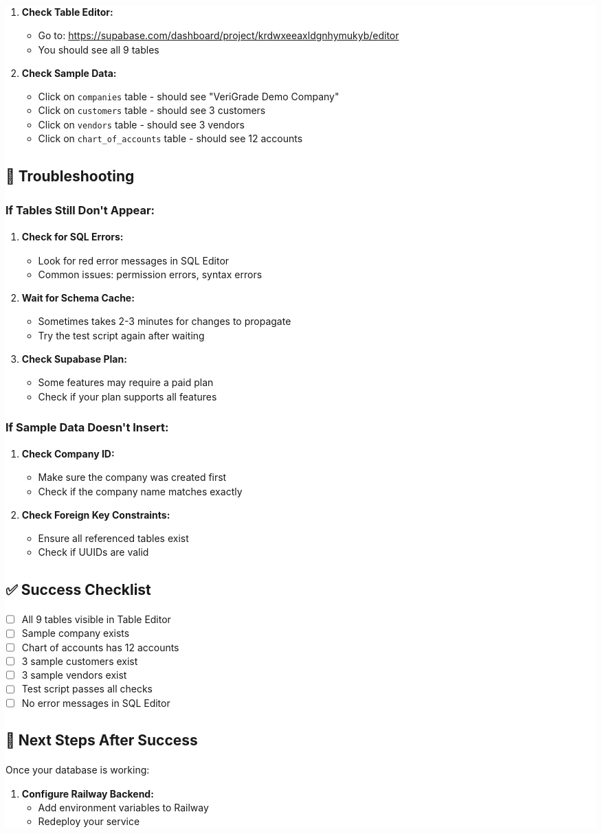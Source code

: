1. **Check Table Editor:**
   - Go to: https://supabase.com/dashboard/project/krdwxeeaxldgnhymukyb/editor
   - You should see all 9 tables

2. **Check Sample Data:**
   - Click on `companies` table - should see "VeriGrade Demo Company"
   - Click on `customers` table - should see 3 customers
   - Click on `vendors` table - should see 3 vendors
   - Click on `chart_of_accounts` table - should see 12 accounts

## 🚨 **Troubleshooting**

### **If Tables Still Don't Appear:**

1. **Check for SQL Errors:**
   - Look for red error messages in SQL Editor
   - Common issues: permission errors, syntax errors

2. **Wait for Schema Cache:**
   - Sometimes takes 2-3 minutes for changes to propagate
   - Try the test script again after waiting

3. **Check Supabase Plan:**
   - Some features may require a paid plan
   - Check if your plan supports all features

### **If Sample Data Doesn't Insert:**

1. **Check Company ID:**
   - Make sure the company was created first
   - Check if the company name matches exactly

2. **Check Foreign Key Constraints:**
   - Ensure all referenced tables exist
   - Check if UUIDs are valid

## ✅ **Success Checklist**

- [ ] All 9 tables visible in Table Editor
- [ ] Sample company exists
- [ ] Chart of accounts has 12 accounts
- [ ] 3 sample customers exist
- [ ] 3 sample vendors exist
- [ ] Test script passes all checks
- [ ] No error messages in SQL Editor

## 🎯 **Next Steps After Success**

Once your database is working:

1. **Configure Railway Backend:**
   - Add environment variables to Railway
   - Redeploy your service
